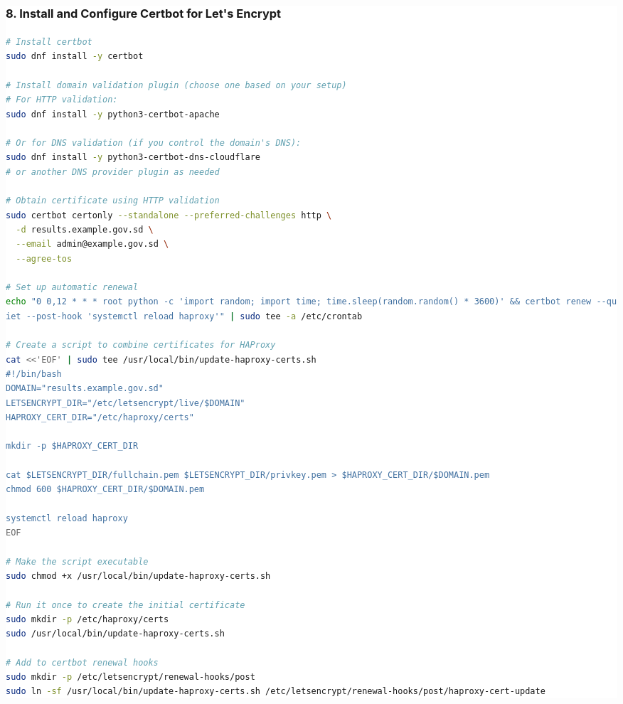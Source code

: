 ### 8. Install and Configure Certbot for Let's Encrypt

```bash
# Install certbot
sudo dnf install -y certbot

# Install domain validation plugin (choose one based on your setup)
# For HTTP validation:
sudo dnf install -y python3-certbot-apache

# Or for DNS validation (if you control the domain's DNS):
sudo dnf install -y python3-certbot-dns-cloudflare
# or another DNS provider plugin as needed

# Obtain certificate using HTTP validation
sudo certbot certonly --standalone --preferred-challenges http \
  -d results.example.gov.sd \
  --email admin@example.gov.sd \
  --agree-tos

# Set up automatic renewal
echo "0 0,12 * * * root python -c 'import random; import time; time.sleep(random.random() * 3600)' && certbot renew --quiet --post-hook 'systemctl reload haproxy'" | sudo tee -a /etc/crontab

# Create a script to combine certificates for HAProxy
cat <<'EOF' | sudo tee /usr/local/bin/update-haproxy-certs.sh
#!/bin/bash
DOMAIN="results.example.gov.sd"
LETSENCRYPT_DIR="/etc/letsencrypt/live/$DOMAIN"
HAPROXY_CERT_DIR="/etc/haproxy/certs"

mkdir -p $HAPROXY_CERT_DIR

cat $LETSENCRYPT_DIR/fullchain.pem $LETSENCRYPT_DIR/privkey.pem > $HAPROXY_CERT_DIR/$DOMAIN.pem
chmod 600 $HAPROXY_CERT_DIR/$DOMAIN.pem

systemctl reload haproxy
EOF

# Make the script executable
sudo chmod +x /usr/local/bin/update-haproxy-certs.sh

# Run it once to create the initial certificate
sudo mkdir -p /etc/haproxy/certs
sudo /usr/local/bin/update-haproxy-certs.sh

# Add to certbot renewal hooks
sudo mkdir -p /etc/letsencrypt/renewal-hooks/post
sudo ln -sf /usr/local/bin/update-haproxy-certs.sh /etc/letsencrypt/renewal-hooks/post/haproxy-cert-update
```
